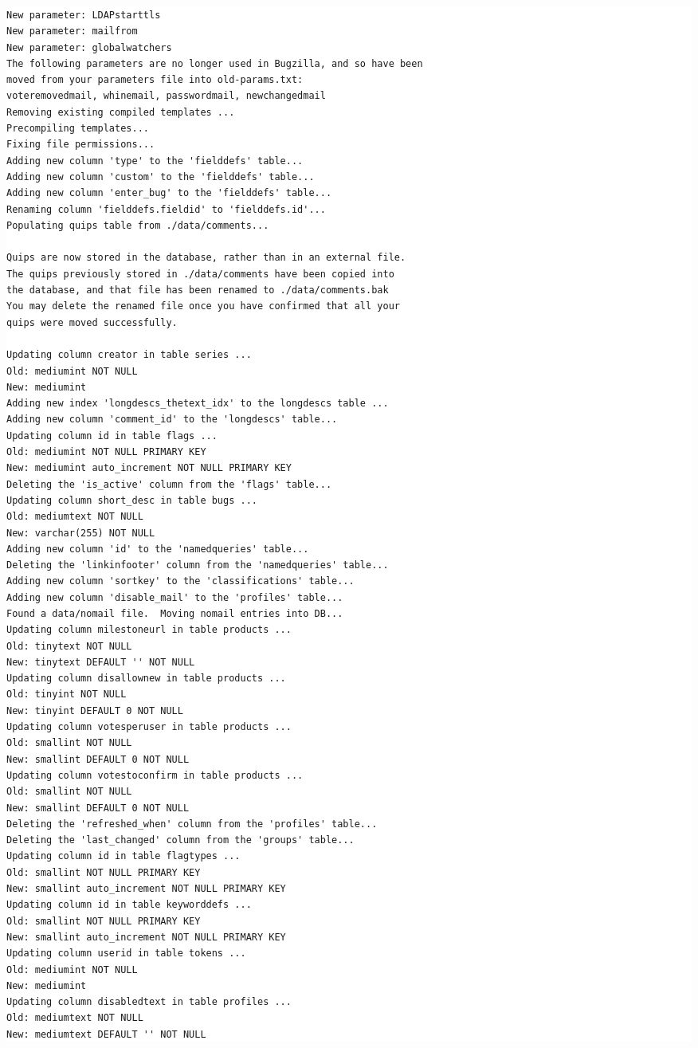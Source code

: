     New parameter: LDAPstarttls
    New parameter: mailfrom
    New parameter: globalwatchers
    The following parameters are no longer used in Bugzilla, and so have been
    moved from your parameters file into old-params.txt:
    voteremovedmail, whinemail, passwordmail, newchangedmail
    Removing existing compiled templates ...
    Precompiling templates...
    Fixing file permissions...
    Adding new column 'type' to the 'fielddefs' table...
    Adding new column 'custom' to the 'fielddefs' table...
    Adding new column 'enter_bug' to the 'fielddefs' table...
    Renaming column 'fielddefs.fieldid' to 'fielddefs.id'...
    Populating quips table from ./data/comments...

    Quips are now stored in the database, rather than in an external file.
    The quips previously stored in ./data/comments have been copied into
    the database, and that file has been renamed to ./data/comments.bak
    You may delete the renamed file once you have confirmed that all your
    quips were moved successfully.

    Updating column creator in table series ...
    Old: mediumint NOT NULL
    New: mediumint
    Adding new index 'longdescs_thetext_idx' to the longdescs table ...
    Adding new column 'comment_id' to the 'longdescs' table...
    Updating column id in table flags ...
    Old: mediumint NOT NULL PRIMARY KEY
    New: mediumint auto_increment NOT NULL PRIMARY KEY
    Deleting the 'is_active' column from the 'flags' table...
    Updating column short_desc in table bugs ...
    Old: mediumtext NOT NULL
    New: varchar(255) NOT NULL
    Adding new column 'id' to the 'namedqueries' table...
    Deleting the 'linkinfooter' column from the 'namedqueries' table...
    Adding new column 'sortkey' to the 'classifications' table...
    Adding new column 'disable_mail' to the 'profiles' table...
    Found a data/nomail file.  Moving nomail entries into DB...
    Updating column milestoneurl in table products ...
    Old: tinytext NOT NULL
    New: tinytext DEFAULT '' NOT NULL
    Updating column disallownew in table products ...
    Old: tinyint NOT NULL
    New: tinyint DEFAULT 0 NOT NULL
    Updating column votesperuser in table products ...
    Old: smallint NOT NULL
    New: smallint DEFAULT 0 NOT NULL
    Updating column votestoconfirm in table products ...
    Old: smallint NOT NULL
    New: smallint DEFAULT 0 NOT NULL
    Deleting the 'refreshed_when' column from the 'profiles' table...
    Deleting the 'last_changed' column from the 'groups' table...
    Updating column id in table flagtypes ...
    Old: smallint NOT NULL PRIMARY KEY
    New: smallint auto_increment NOT NULL PRIMARY KEY
    Updating column id in table keyworddefs ...
    Old: smallint NOT NULL PRIMARY KEY
    New: smallint auto_increment NOT NULL PRIMARY KEY
    Updating column userid in table tokens ...
    Old: mediumint NOT NULL
    New: mediumint
    Updating column disabledtext in table profiles ...
    Old: mediumtext NOT NULL
    New: mediumtext DEFAULT '' NOT NULL